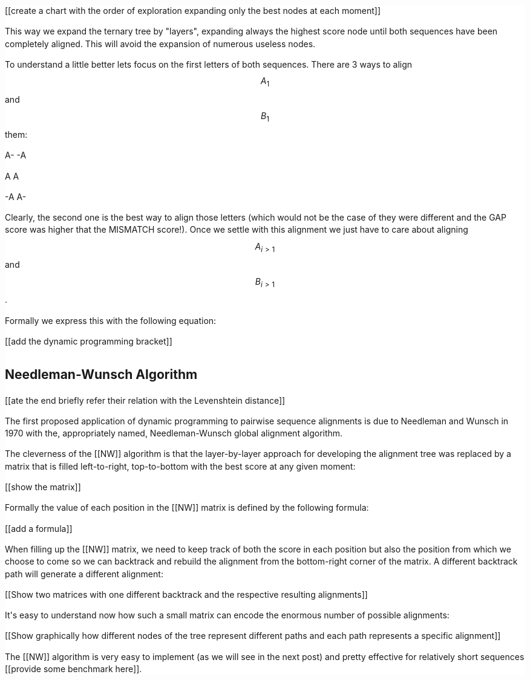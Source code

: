 [[create a chart with the order of exploration expanding only the best nodes at each moment]]

This way we expand the ternary tree by "layers", expanding always the highest score node until both sequences have been completely aligned. This will avoid the expansion of numerous useless nodes.



To understand a little better lets focus on the first letters of both sequences. There are 3 ways to align $$A_1$$ and $$B_1$$ them:

A-
-A

A
A

-A
A-

Clearly, the second one is the best way to align those letters (which would not be the case of they were different and the GAP score was higher that the MISMATCH score!). Once we settle with this alignment we just have to care about aligning $$A_{i>1}$$ and $$B_{i>1}$$.

Formally we express this with the following equation:

[[add the dynamic programming bracket]]

## Needleman-Wunsch Algorithm

[[ate the end briefly refer their relation with the Levenshtein distance]]

The first proposed application of dynamic programming to pairwise sequence alignments is due to Needleman and Wunsch in 1970 with the, appropriately named, Needleman-Wunsch global alignment algorithm.

The cleverness of the [[NW]] algorithm is that the layer-by-layer approach for developing the alignment tree was replaced by a matrix that is filled left-to-right, top-to-bottom with the best score at any given moment:

[[show the matrix]]

Formally the value of each position in the [[NW]] matrix is defined by the following formula:

[[add a formula]]

When filling up the [[NW]] matrix, we need to keep track of both the score in each position but also the position from which we choose to come so we can backtrack and rebuild the alignment from the bottom-right corner of the matrix. A different backtrack path will generate a different alignment:

[[Show two matrices with one different backtrack and the respective resulting alignments]]

It's easy to understand now how such a small matrix can encode the enormous number of possible alignments:

[[Show graphically how different nodes of the tree represent different paths and each path represents a specific alignment]]


The [[NW]] algorithm is very easy to implement (as we will see in the next post) and pretty effective for relatively short sequences [[provide some benchmark here]].
